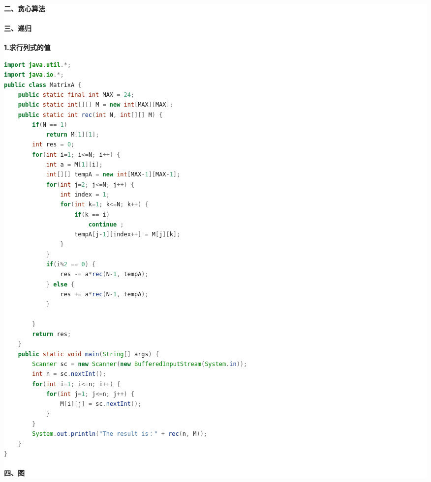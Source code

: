 

#### 二、贪心算法

#### 三、递归

**1.求行列式的值**

```java
import java.util.*;
import java.io.*;
public class MatrixA {
	public static final int MAX = 24;
	public static int[][] M = new int[MAX][MAX];
	public static int rec(int N, int[][] M) {
		if(N == 1)
			return M[1][1];
		int res = 0;
		for(int i=1; i<=N; i++) {
			int a = M[1][i];
			int[][] tempA = new int[MAX-1][MAX-1];
			for(int j=2; j<=N; j++) {
				int index = 1;
				for(int k=1; k<=N; k++) {
					if(k == i) 
						continue ;
					tempA[j-1][index++] = M[j][k];
				}
			}
			if(i%2 == 0) {
				res -= a*rec(N-1, tempA);
			} else {
				res += a*rec(N-1, tempA);
			}
			
		}
		return res;
	}
	public static void main(String[] args) {
		Scanner sc = new Scanner(new BufferedInputStream(System.in));
		int n = sc.nextInt();
		for(int i=1; i<=n; i++) {
			for(int j=1; j<=n; j++) {
				M[i][j] = sc.nextInt();
			}
		}
		System.out.println("The result is：" + rec(n, M));
	}
}
```

#### 四、图


[HDU5616]: http://acm.hdu.edu.cn/showproblem.php?pid=5616
[^T]: True，是回文子串
[^F]: False，非回文子串